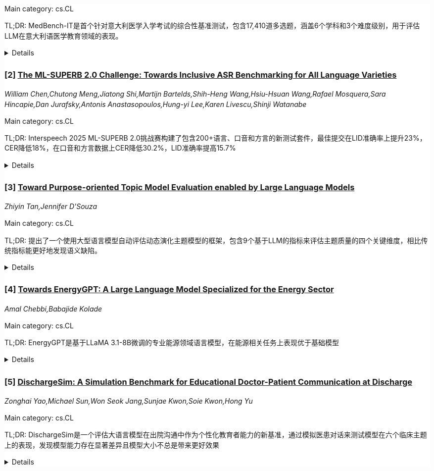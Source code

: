Main category: cs.CL

TL;DR: MedBench-IT是首个针对意大利医学入学考试的综合性基准测试，包含17,410道多选题，涵盖6个学科和3个难度级别，用于评估LLM在意大利语医学教育领域的表现。


<details><summary>Details</summary></details>


### [2] [The ML-SUPERB 2.0 Challenge: Towards Inclusive ASR Benchmarking for All Language Varieties](https://arxiv.org/abs/2509.07139)
*William Chen,Chutong Meng,Jiatong Shi,Martijn Bartelds,Shih-Heng Wang,Hsiu-Hsuan Wang,Rafael Mosquera,Sara Hincapie,Dan Jurafsky,Antonis Anastasopoulos,Hung-yi Lee,Karen Livescu,Shinji Watanabe*

Main category: cs.CL

TL;DR: Interspeech 2025 ML-SUPERB 2.0挑战赛构建了包含200+语言、口音和方言的新测试套件，最佳提交在LID准确率上提升23%，CER降低18%，在口音和方言数据上CER降低30.2%，LID准确率提高15.7%


<details><summary>Details</summary></details>


### [3] [Toward Purpose-oriented Topic Model Evaluation enabled by Large Language Models](https://arxiv.org/abs/2509.07142)
*Zhiyin Tan,Jennifer D'Souza*

Main category: cs.CL

TL;DR: 提出了一个使用大型语言模型自动评估动态演化主题模型的框架，包含9个基于LLM的指标来评估主题质量的四个关键维度，相比传统指标能更好地发现语义缺陷。


<details><summary>Details</summary></details>


### [4] [Towards EnergyGPT: A Large Language Model Specialized for the Energy Sector](https://arxiv.org/abs/2509.07177)
*Amal Chebbi,Babajide Kolade*

Main category: cs.CL

TL;DR: EnergyGPT是基于LLaMA 3.1-8B微调的专业能源领域语言模型，在能源相关任务上表现优于基础模型


<details><summary>Details</summary></details>


### [5] [DischargeSim: A Simulation Benchmark for Educational Doctor-Patient Communication at Discharge](https://arxiv.org/abs/2509.07188)
*Zonghai Yao,Michael Sun,Won Seok Jang,Sunjae Kwon,Soie Kwon,Hong Yu*

Main category: cs.CL

TL;DR: DischargeSim是一个评估大语言模型在出院沟通中作为个性化教育者能力的新基准，通过模拟医患对话来测试模型在六个临床主题上的表现，发现模型能力存在显著差异且模型大小不总是带来更好效果


<details><summary>Details</summary></details>
